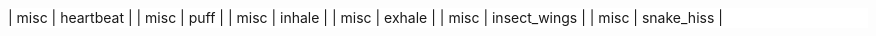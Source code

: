 | misc                      | heartbeat                   |
| misc                      | puff                        |
| misc                      | inhale                      |
| misc                      | exhale                      |
| misc                      | insect\_wings               |
| misc                      | snake\_hiss                 |